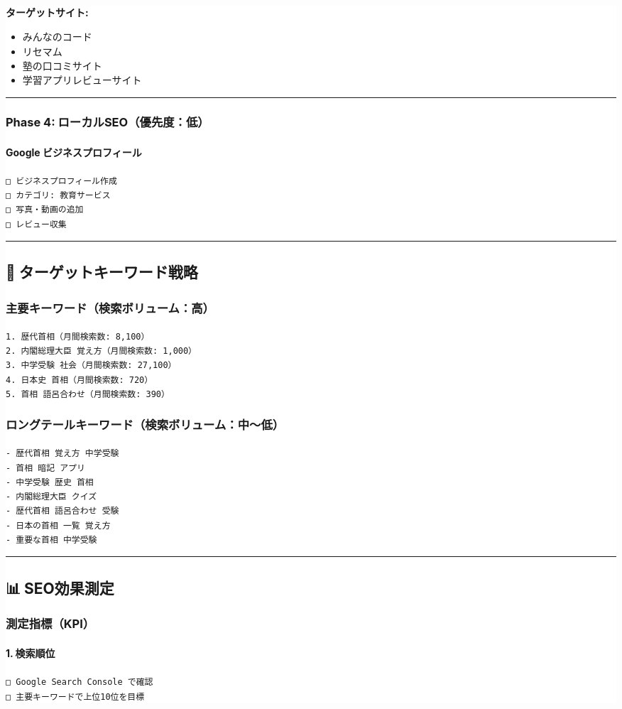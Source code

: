**ターゲットサイト:**
- みんなのコード
- リセマム
- 塾の口コミサイト
- 学習アプリレビューサイト

---

### Phase 4: ローカルSEO（優先度：低）

#### Google ビジネスプロフィール
```
□ ビジネスプロフィール作成
□ カテゴリ: 教育サービス
□ 写真・動画の追加
□ レビュー収集
```

---

## 🎯 ターゲットキーワード戦略

### 主要キーワード（検索ボリューム：高）

```
1. 歴代首相（月間検索数: 8,100）
2. 内閣総理大臣 覚え方（月間検索数: 1,000）
3. 中学受験 社会（月間検索数: 27,100）
4. 日本史 首相（月間検索数: 720）
5. 首相 語呂合わせ（月間検索数: 390）
```

### ロングテールキーワード（検索ボリューム：中〜低）

```
- 歴代首相 覚え方 中学受験
- 首相 暗記 アプリ
- 中学受験 歴史 首相
- 内閣総理大臣 クイズ
- 歴代首相 語呂合わせ 受験
- 日本の首相 一覧 覚え方
- 重要な首相 中学受験
```

---

## 📊 SEO効果測定

### 測定指標（KPI）

#### 1. 検索順位
```
□ Google Search Console で確認
□ 主要キーワードで上位10位を目標
```
